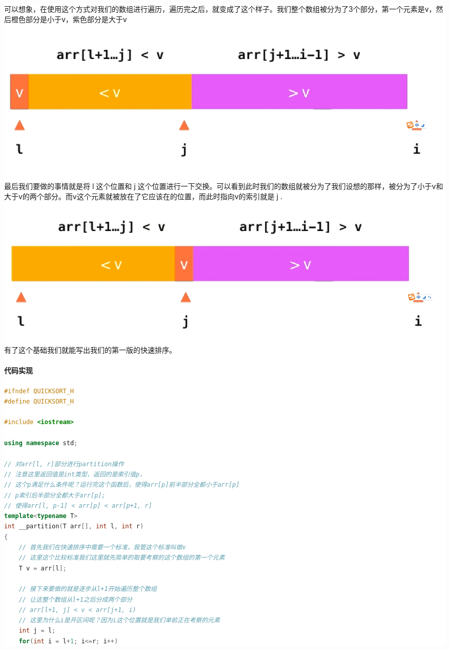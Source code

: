 可以想象，在使用这个方式对我们的数组进行遍历，遍历完之后，就变成了这个样子。我们整个数组被分为了3个部分，第一个元素是v，然后橙色部分是小于v，紫色部分是大于v

![](../img/impicture_20220217_180151.png)

最后我们要做的事情就是将 l 这个位置和 j 这个位置进行一下交换。可以看到此时我们的数组就被分为了我们设想的那样，被分为了小于v和大于v的两个部分。而v这个元素就被放在了它应该在的位置，而此时指向v的索引就是 j  .

![](../img/impicture_20220217_180501.png)

有了这个基础我们就能写出我们的第一版的快速排序。

#### 代码实现

```c++
#ifndef QUICKSORT_H
#define QUICKSORT_H

#include <iostream>

using namespace std;

// 对arr[l, r]部分进行partition操作
// 注意这里返回值是int类型，返回的是索引值p，
// 这个p满足什么条件呢？运行完这个函数后，使得arr[p]前半部分全都小于arr[p]
// p索引后半部分全都大于arr[p];
// 使得arr[l, p-1] < arr[p] < arr[p+1, r]
template<typename T>
int __partition(T arr[], int l, int r)
{
    // 首先我们在快速排序中需要一个标准，我管这个标准叫做v
    // 这里这个比较标准我们这里就先简单的取要考察的这个数组的第一个元素
    T v = arr[l];
    
    // 接下来要做的就是逐步从l+1开始遍历整个数组
    // 让这整个数组从l+1之后分成两个部分
    // arr[l+1, j] < v < arr[j+1, i)
    // 这里为什么i是开区间呢？因为i这个位置就是我们单前正在考察的元素
    int j = l;
    for(int i = l+1; i<=r; i++)
```